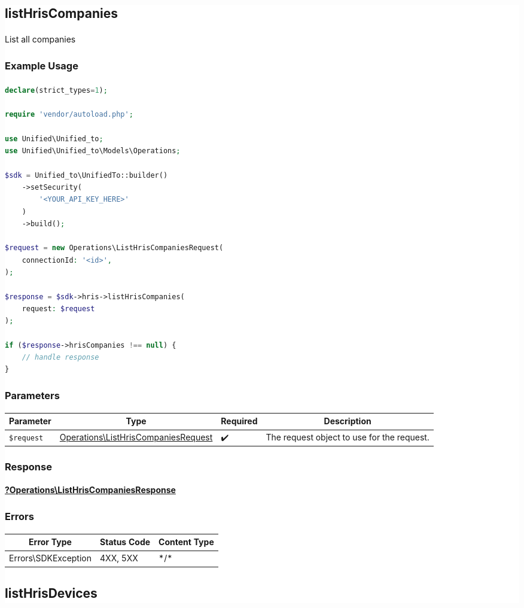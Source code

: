 ## listHrisCompanies

List all companies

### Example Usage


```php
declare(strict_types=1);

require 'vendor/autoload.php';

use Unified\Unified_to;
use Unified\Unified_to\Models\Operations;

$sdk = Unified_to\UnifiedTo::builder()
    ->setSecurity(
        '<YOUR_API_KEY_HERE>'
    )
    ->build();

$request = new Operations\ListHrisCompaniesRequest(
    connectionId: '<id>',
);

$response = $sdk->hris->listHrisCompanies(
    request: $request
);

if ($response->hrisCompanies !== null) {
    // handle response
}
```

### Parameters

| Parameter                                                                                  | Type                                                                                       | Required                                                                                   | Description                                                                                |
| ------------------------------------------------------------------------------------------ | ------------------------------------------------------------------------------------------ | ------------------------------------------------------------------------------------------ | ------------------------------------------------------------------------------------------ |
| `$request`                                                                                 | [Operations\ListHrisCompaniesRequest](../../Models/Operations/ListHrisCompaniesRequest.md) | :heavy_check_mark:                                                                         | The request object to use for the request.                                                 |

### Response

**[?Operations\ListHrisCompaniesResponse](../../Models/Operations/ListHrisCompaniesResponse.md)**

### Errors

| Error Type          | Status Code         | Content Type        |
| ------------------- | ------------------- | ------------------- |
| Errors\SDKException | 4XX, 5XX            | \*/\*               |

## listHrisDevices
